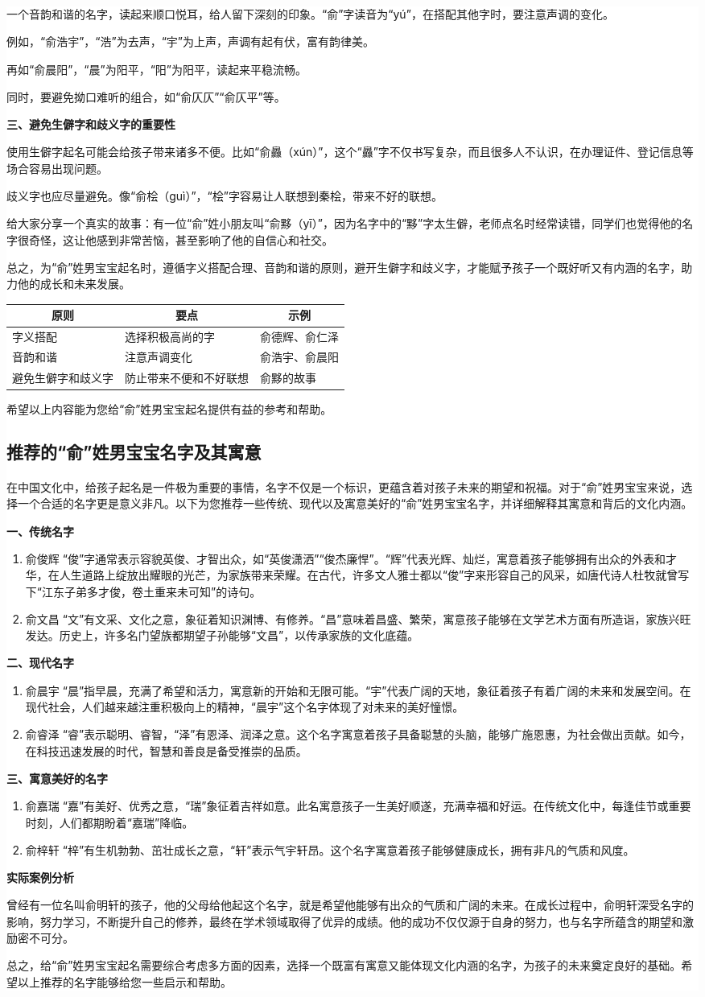 一个音韵和谐的名字，读起来顺口悦耳，给人留下深刻的印象。“俞”字读音为“yú”，在搭配其他字时，要注意声调的变化。

例如，“俞浩宇”，“浩”为去声，“宇”为上声，声调有起有伏，富有韵律美。

再如“俞晨阳”，“晨”为阳平，“阳”为阳平，读起来平稳流畅。

同时，要避免拗口难听的组合，如“俞仄仄”“俞仄平”等。

**三、避免生僻字和歧义字的重要性**

使用生僻字起名可能会给孩子带来诸多不便。比如“俞灥（xún）”，这个“灥”字不仅书写复杂，而且很多人不认识，在办理证件、登记信息等场合容易出现问题。

歧义字也应尽量避免。像“俞桧（guì）”，“桧”字容易让人联想到秦桧，带来不好的联想。

给大家分享一个真实的故事：有一位“俞”姓小朋友叫“俞黟（yī）”，因为名字中的“黟”字太生僻，老师点名时经常读错，同学们也觉得他的名字很奇怪，这让他感到非常苦恼，甚至影响了他的自信心和社交。

总之，为“俞”姓男宝宝起名时，遵循字义搭配合理、音韵和谐的原则，避开生僻字和歧义字，才能赋予孩子一个既好听又有内涵的名字，助力他的成长和未来发展。

|原则|要点|示例|
|--|--|--|
|字义搭配|选择积极高尚的字|俞德辉、俞仁泽|
|音韵和谐|注意声调变化|俞浩宇、俞晨阳|
|避免生僻字和歧义字|防止带来不便和不好联想|俞黟的故事|

希望以上内容能为您给“俞”姓男宝宝起名提供有益的参考和帮助。
## 推荐的“俞”姓男宝宝名字及其寓意

在中国文化中，给孩子起名是一件极为重要的事情，名字不仅是一个标识，更蕴含着对孩子未来的期望和祝福。对于“俞”姓男宝宝来说，选择一个合适的名字更是意义非凡。以下为您推荐一些传统、现代以及寓意美好的“俞”姓男宝宝名字，并详细解释其寓意和背后的文化内涵。

**一、传统名字**

1. 俞俊辉
“俊”字通常表示容貌英俊、才智出众，如“英俊潇洒”“俊杰廉悍”。“辉”代表光辉、灿烂，寓意着孩子能够拥有出众的外表和才华，在人生道路上绽放出耀眼的光芒，为家族带来荣耀。在古代，许多文人雅士都以“俊”字来形容自己的风采，如唐代诗人杜牧就曾写下“江东子弟多才俊，卷土重来未可知”的诗句。

2. 俞文昌
“文”有文采、文化之意，象征着知识渊博、有修养。“昌”意味着昌盛、繁荣，寓意孩子能够在文学艺术方面有所造诣，家族兴旺发达。历史上，许多名门望族都期望子孙能够“文昌”，以传承家族的文化底蕴。

**二、现代名字**

1. 俞晨宇
“晨”指早晨，充满了希望和活力，寓意新的开始和无限可能。“宇”代表广阔的天地，象征着孩子有着广阔的未来和发展空间。在现代社会，人们越来越注重积极向上的精神，“晨宇”这个名字体现了对未来的美好憧憬。

2. 俞睿泽
“睿”表示聪明、睿智，“泽”有恩泽、润泽之意。这个名字寓意着孩子具备聪慧的头脑，能够广施恩惠，为社会做出贡献。如今，在科技迅速发展的时代，智慧和善良是备受推崇的品质。

**三、寓意美好的名字**

1. 俞嘉瑞
“嘉”有美好、优秀之意，“瑞”象征着吉祥如意。此名寓意孩子一生美好顺遂，充满幸福和好运。在传统文化中，每逢佳节或重要时刻，人们都期盼着“嘉瑞”降临。

2. 俞梓轩
“梓”有生机勃勃、茁壮成长之意，“轩”表示气宇轩昂。这个名字寓意着孩子能够健康成长，拥有非凡的气质和风度。

**实际案例分析**

曾经有一位名叫俞明轩的孩子，他的父母给他起这个名字，就是希望他能够有出众的气质和广阔的未来。在成长过程中，俞明轩深受名字的影响，努力学习，不断提升自己的修养，最终在学术领域取得了优异的成绩。他的成功不仅仅源于自身的努力，也与名字所蕴含的期望和激励密不可分。

总之，给“俞”姓男宝宝起名需要综合考虑多方面的因素，选择一个既富有寓意又能体现文化内涵的名字，为孩子的未来奠定良好的基础。希望以上推荐的名字能够给您一些启示和帮助。